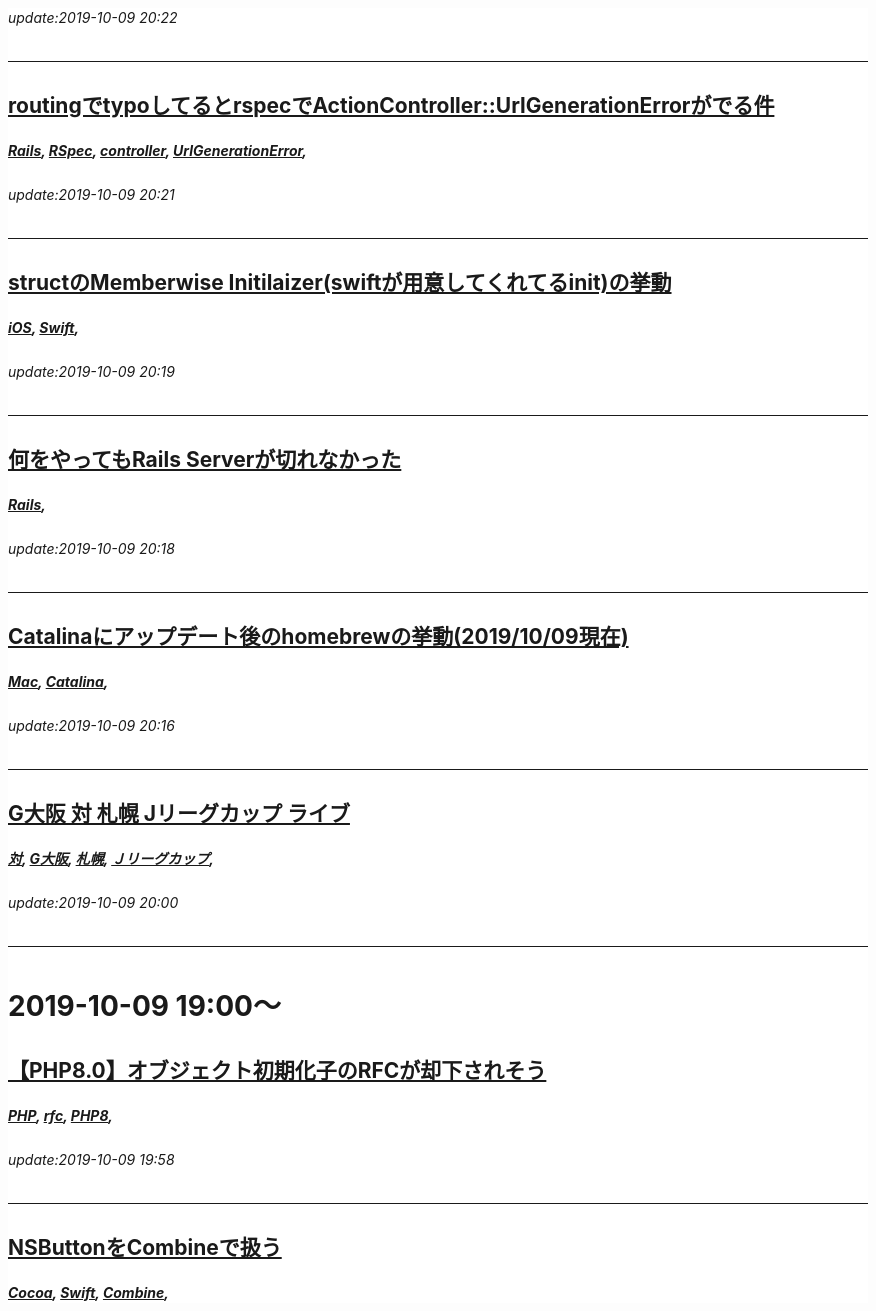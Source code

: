 ###### update:2019-10-09 20:22
---
## [routingでtypoしてるとrspecでActionController::UrlGenerationErrorがでる件](https://qiita.com/inoue_max/items/4ec5c4d864ed87beaa73)
##### [Rails](https://qiita.com/tags/Rails), [RSpec](https://qiita.com/tags/RSpec), [controller](https://qiita.com/tags/controller), [UrlGenerationError](https://qiita.com/tags/UrlGenerationError), 
###### update:2019-10-09 20:21
---
## [structのMemberwise Initilaizer(swiftが用意してくれてるinit)の挙動](https://qiita.com/jinyogi/items/c1a7e29f086f206602bd)
##### [iOS](https://qiita.com/tags/iOS), [Swift](https://qiita.com/tags/Swift), 
###### update:2019-10-09 20:19
---
## [何をやってもRails Serverが切れなかった](https://qiita.com/yu-ki0718/items/9165a867fed9502dc0f6)
##### [Rails](https://qiita.com/tags/Rails), 
###### update:2019-10-09 20:18
---
## [Catalinaにアップデート後のhomebrewの挙動(2019/10/09現在)](https://qiita.com/SonoT/items/060c21e9866d5d9603e3)
##### [Mac](https://qiita.com/tags/Mac), [Catalina](https://qiita.com/tags/Catalina), 
###### update:2019-10-09 20:16
---
## [G大阪 対 札幌 Jリーグカップ ライブ](https://qiita.com/ybcjpsoccer/items/cef0c61d022e11c69c04)
##### [対](https://qiita.com/tags/対), [G大阪](https://qiita.com/tags/G大阪), [札幌](https://qiita.com/tags/札幌), [Ｊリーグカップ](https://qiita.com/tags/Ｊリーグカップ), 
###### update:2019-10-09 20:00
---




# 2019-10-09 19:00～
## [【PHP8.0】オブジェクト初期化子のRFCが却下されそう](https://qiita.com/rana_kualu/items/98ff480a63ff1ef47153)
##### [PHP](https://qiita.com/tags/PHP), [rfc](https://qiita.com/tags/rfc), [PHP8](https://qiita.com/tags/PHP8), 
###### update:2019-10-09 19:58
---
## [NSButtonをCombineで扱う](https://qiita.com/rinsuki/items/e04f94a10e52ca78ba73)
##### [Cocoa](https://qiita.com/tags/Cocoa), [Swift](https://qiita.com/tags/Swift), [Combine](https://qiita.com/tags/Combine), 